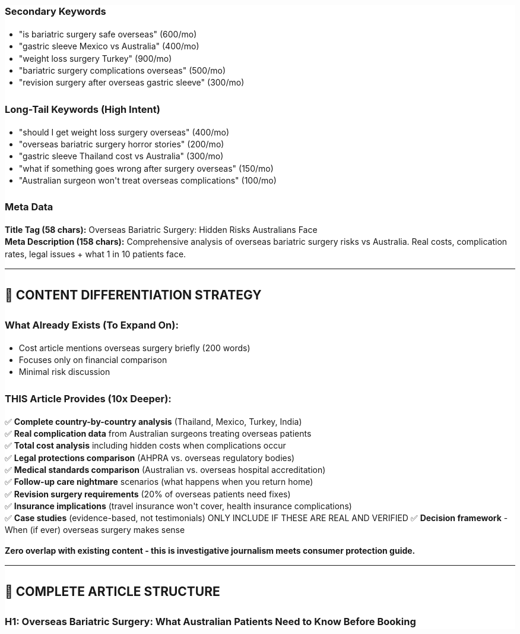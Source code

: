 ### Secondary Keywords
- "is bariatric surgery safe overseas" (600/mo)
- "gastric sleeve Mexico vs Australia" (400/mo)
- "weight loss surgery Turkey" (900/mo)
- "bariatric surgery complications overseas" (500/mo)
- "revision surgery after overseas gastric sleeve" (300/mo)

### Long-Tail Keywords (High Intent)
- "should I get weight loss surgery overseas" (400/mo)
- "overseas bariatric surgery horror stories" (200/mo)
- "gastric sleeve Thailand cost vs Australia" (300/mo)
- "what if something goes wrong after surgery overseas" (150/mo)
- "Australian surgeon won't treat overseas complications" (100/mo)

### Meta Data
**Title Tag (58 chars):** Overseas Bariatric Surgery: Hidden Risks Australians Face  
**Meta Description (158 chars):** Comprehensive analysis of overseas bariatric surgery risks vs Australia. Real costs, complication rates, legal issues + what 1 in 10 patients face.

---

## 🎨 CONTENT DIFFERENTIATION STRATEGY

### What Already Exists (To Expand On):
- Cost article mentions overseas surgery briefly (200 words)
- Focuses only on financial comparison
- Minimal risk discussion

### THIS Article Provides (10x Deeper):
✅ **Complete country-by-country analysis** (Thailand, Mexico, Turkey, India)  
✅ **Real complication data** from Australian surgeons treating overseas patients  
✅ **Total cost analysis** including hidden costs when complications occur  
✅ **Legal protections comparison** (AHPRA vs. overseas regulatory bodies)  
✅ **Medical standards comparison** (Australian vs. overseas hospital accreditation)  
✅ **Follow-up care nightmare** scenarios (what happens when you return home)  
✅ **Revision surgery requirements** (20% of overseas patients need fixes)  
✅ **Insurance implications** (travel insurance won't cover, health insurance complications)  
✅ **Case studies** (evidence-based, not testimonials)  ONLY INCLUDE IF THESE ARE REAL AND VERIFIED
✅ **Decision framework** - When (if ever) overseas surgery makes sense

**Zero overlap with existing content - this is investigative journalism meets consumer protection guide.**

---

## 📝 COMPLETE ARTICLE STRUCTURE

### H1: Overseas Bariatric Surgery: What Australian Patients Need to Know Before Booking
